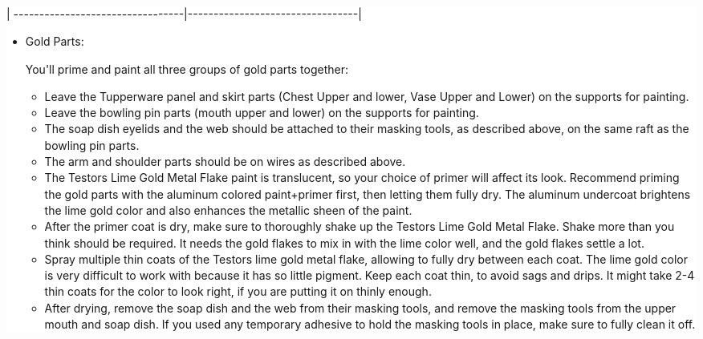  | ---------------------------------|---------------------------------|

- Gold Parts:
 
  You'll prime and paint all three groups of gold parts together:

  - Leave the Tupperware panel and skirt parts (Chest Upper and lower, Vase Upper and Lower) on the supports for painting.
  - Leave the bowling pin parts (mouth upper and lower) on the supports for painting.
  - The soap dish eyelids and the web should be attached to their masking tools, as described above, on the same raft as the bowling pin parts.
  - The arm and shoulder parts should be on wires as described above.
  - The Testors Lime Gold Metal Flake paint is translucent, so your choice of primer will affect its look. Recommend priming the gold parts with the aluminum colored paint+primer first, then letting them fully dry. The aluminum undercoat brightens the lime gold color and also enhances the metallic sheen of the paint.
  - After the primer coat is dry, make sure to thoroughly shake up the Testors Lime Gold Metal Flake. Shake more than you think should be required. It needs the gold flakes to mix in with the lime color well, and the gold flakes settle a lot.
  - Spray multiple thin coats of the Testors lime gold metal flake, allowing to fully dry between each coat. The lime gold color is very difficult to work with because it has so little pigment. Keep each coat thin, to avoid sags and drips. It might take 2-4 thin coats for the color to look right, if you are putting it on thinly enough.
  - After drying, remove the soap dish and the web from their masking tools, and remove the masking tools from the upper mouth and soap dish. If you used any temporary adhesive to hold the masking tools in place, make sure to fully clean it off.
